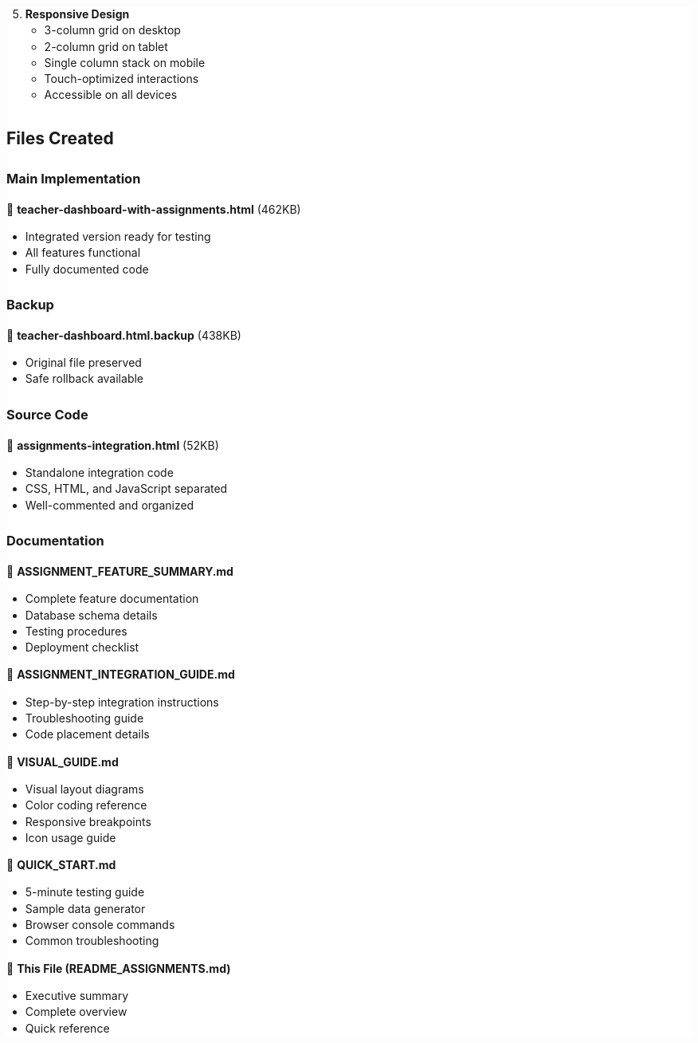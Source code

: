 5. **Responsive Design**
   - 3-column grid on desktop
   - 2-column grid on tablet
   - Single column stack on mobile
   - Touch-optimized interactions
   - Accessible on all devices

## Files Created

### Main Implementation
📄 **teacher-dashboard-with-assignments.html** (462KB)
- Integrated version ready for testing
- All features functional
- Fully documented code

### Backup
📄 **teacher-dashboard.html.backup** (438KB)
- Original file preserved
- Safe rollback available

### Source Code
📄 **assignments-integration.html** (52KB)
- Standalone integration code
- CSS, HTML, and JavaScript separated
- Well-commented and organized

### Documentation
📄 **ASSIGNMENT_FEATURE_SUMMARY.md**
- Complete feature documentation
- Database schema details
- Testing procedures
- Deployment checklist

📄 **ASSIGNMENT_INTEGRATION_GUIDE.md**
- Step-by-step integration instructions
- Troubleshooting guide
- Code placement details

📄 **VISUAL_GUIDE.md**
- Visual layout diagrams
- Color coding reference
- Responsive breakpoints
- Icon usage guide

📄 **QUICK_START.md**
- 5-minute testing guide
- Sample data generator
- Browser console commands
- Common troubleshooting

📄 **This File (README_ASSIGNMENTS.md)**
- Executive summary
- Complete overview
- Quick reference
